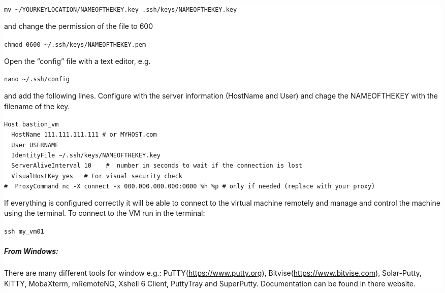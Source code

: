     mv ~/YOURKEYLOCATION/NAMEOFTHEKEY.key .ssh/keys/NAMEOFTHEKEY.key


and change the permission of the file to 600


    chmod 0600 ~/.ssh/keys/NAMEOFTHEKEY.pem


Open the “config” file with a text editor, e.g.


    nano ~/.ssh/config


and add the following lines. Configure with the server information (HostName and User) and chage the NAMEOFTHEKEY with the filename of the key.

    Host bastion_vm
      HostName 111.111.111.111 # or MYHOST.com 
      User USERNAME
      IdentityFile ~/.ssh/keys/NAMEOFTHEKEY.key
      ServerAliveInterval 10    #  number in seconds to wait if the connection is lost
      VisualHostKey yes   # For visual security check
    #  ProxyCommand nc -X connect -x 000.000.000.000:0000 %h %p # only if needed (replace with your proxy)


If everything is configured correctly it will be able to connect to the virtual machine remotely and manage and control the machine using the terminal. To connect to the VM run in the terminal:

    ssh my_vm01
 

##### From Windows:
There are many different tools for window e.g.:
PuTTY(https://www.putty.org), Bitvise(https://www.bitvise.com), Solar-Putty, KiTTY, MobaXterm, mRemoteNG, Xshell 6 Client, PuttyTray and SuperPutty.
Documentation can be found in there website.
